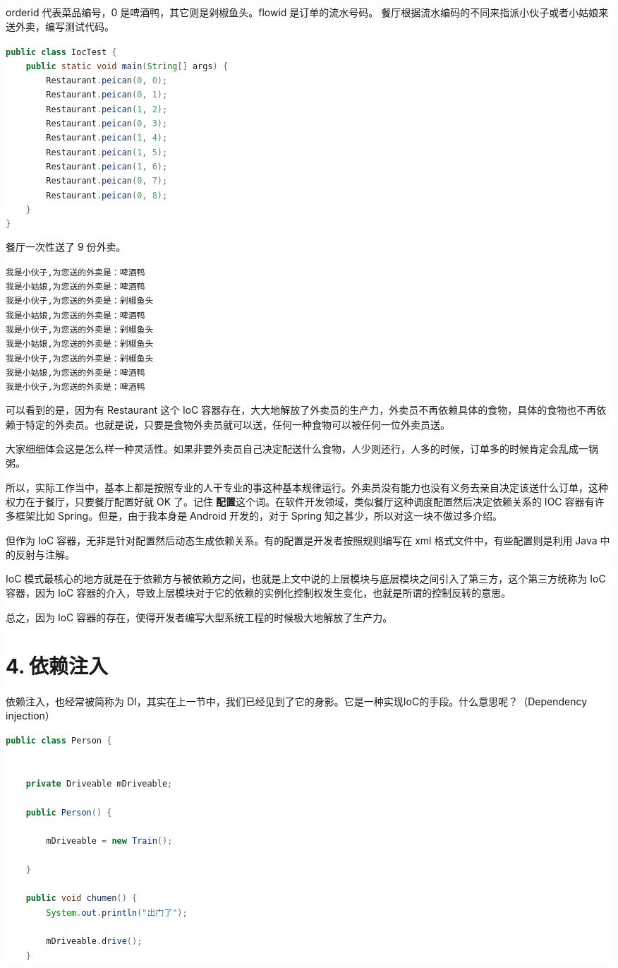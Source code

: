 orderid 代表菜品编号，0 是啤酒鸭，其它则是剁椒鱼头。flowid 是订单的流水号码。 餐厅根据流水编码的不同来指派小伙子或者小姑娘来送外卖，编写测试代码。

```java
public class IocTest {
    public static void main(String[] args) {
        Restaurant.peican(0, 0);
        Restaurant.peican(0, 1);
        Restaurant.peican(1, 2);
        Restaurant.peican(0, 3);
        Restaurant.peican(1, 4);
        Restaurant.peican(1, 5);
        Restaurant.peican(1, 6);
        Restaurant.peican(0, 7);
        Restaurant.peican(0, 8);
    }
}
```

餐厅一次性送了 9 份外卖。

```
我是小伙子,为您送的外卖是：啤酒鸭
我是小姑娘,为您送的外卖是：啤酒鸭
我是小伙子,为您送的外卖是：剁椒鱼头
我是小姑娘,为您送的外卖是：啤酒鸭
我是小伙子,为您送的外卖是：剁椒鱼头
我是小姑娘,为您送的外卖是：剁椒鱼头
我是小伙子,为您送的外卖是：剁椒鱼头
我是小姑娘,为您送的外卖是：啤酒鸭
我是小伙子,为您送的外卖是：啤酒鸭
```

可以看到的是，因为有 Restaurant 这个 IoC 容器存在，大大地解放了外卖员的生产力，外卖员不再依赖具体的食物，具体的食物也不再依赖于特定的外卖员。也就是说，只要是食物外卖员就可以送，任何一种食物可以被任何一位外卖员送。

大家细细体会这是怎么样一种灵活性。如果非要外卖员自己决定配送什么食物，人少则还行，人多的时候，订单多的时候肯定会乱成一锅粥。

所以，实际工作当中，基本上都是按照专业的人干专业的事这种基本规律运行。外卖员没有能力也没有义务去亲自决定该送什么订单，这种权力在于餐厅，只要餐厅配置好就 OK 了。记住 **配置**这个词。在软件开发领域，类似餐厅这种调度配置然后决定依赖关系的 IOC 容器有许多框架比如 Spring。但是，由于我本身是 Android 开发的，对于 Spring 知之甚少，所以对这一块不做过多介绍。

但作为 IoC 容器，无非是针对配置然后动态生成依赖关系。有的配置是开发者按照规则编写在 xml 格式文件中，有些配置则是利用 Java 中的反射与注解。

IoC 模式最核心的地方就是在于依赖方与被依赖方之间，也就是上文中说的上层模块与底层模块之间引入了第三方，这个第三方统称为 IoC 容器，因为 IoC 容器的介入，导致上层模块对于它的依赖的实例化控制权发生变化，也就是所谓的控制反转的意思。

总之，因为 IoC 容器的存在，使得开发者编写大型系统工程的时候极大地解放了生产力。

# 4. 依赖注入

依赖注入，也经常被简称为 DI，其实在上一节中，我们已经见到了它的身影。它是一种实现IoC的手段。什么意思呢？（Dependency injection）

```java
public class Person {


    private Driveable mDriveable;

    public Person() {

        mDriveable = new Train();

    }

    public void chumen() {
        System.out.println("出门了");

        mDriveable.drive();
    }
```
